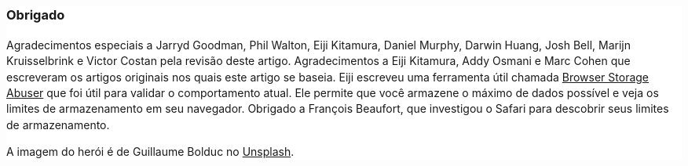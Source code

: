 ### Obrigado

Agradecimentos especiais a Jarryd Goodman, Phil Walton, Eiji Kitamura, Daniel Murphy, Darwin Huang, Josh Bell, Marijn Kruisselbrink e Victor Costan pela revisão deste artigo. Agradecimentos a Eiji Kitamura, Addy Osmani e Marc Cohen que escreveram os artigos originais nos quais este artigo se baseia. Eiji escreveu uma ferramenta útil chamada [Browser Storage Abuser](http://demo.agektmr.com/storage/) que foi útil para validar o comportamento atual. Ele permite que você armazene o máximo de dados possível e veja os limites de armazenamento em seu navegador. Obrigado a François Beaufort, que investigou o Safari para descobrir seus limites de armazenamento.

A imagem do herói é de Guillaume Bolduc no [Unsplash](https://unsplash.com/photos/uBe2mknURG4).
